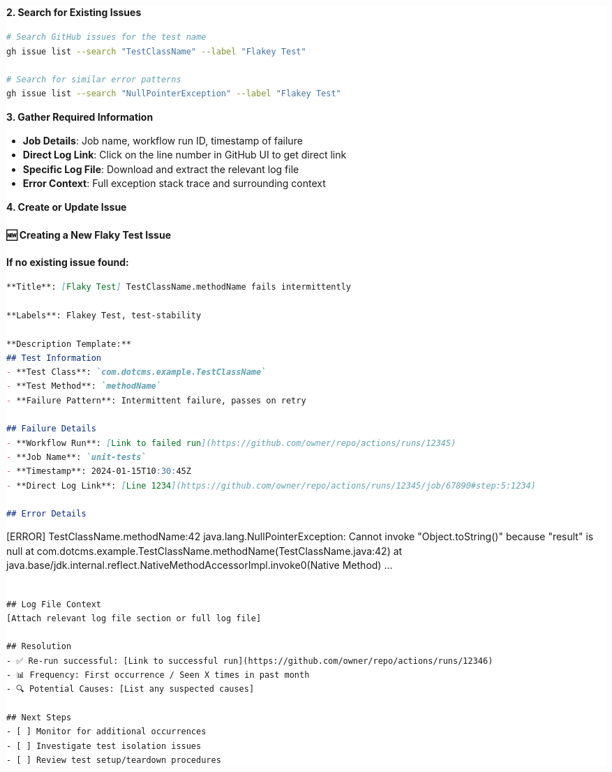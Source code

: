 **2. Search for Existing Issues**
```bash
# Search GitHub issues for the test name
gh issue list --search "TestClassName" --label "Flakey Test"

# Search for similar error patterns
gh issue list --search "NullPointerException" --label "Flakey Test"
```

**3. Gather Required Information**
- **Job Details**: Job name, workflow run ID, timestamp of failure
- **Direct Log Link**: Click on the line number in GitHub UI to get direct link
- **Specific Log File**: Download and extract the relevant log file
- **Error Context**: Full exception stack trace and surrounding context

**4. Create or Update Issue**

#### 🆕 **Creating a New Flaky Test Issue**

**If no existing issue found:**

```markdown
**Title**: [Flaky Test] TestClassName.methodName fails intermittently

**Labels**: Flakey Test, test-stability

**Description Template:**
## Test Information
- **Test Class**: `com.dotcms.example.TestClassName`
- **Test Method**: `methodName`
- **Failure Pattern**: Intermittent failure, passes on retry

## Failure Details
- **Workflow Run**: [Link to failed run](https://github.com/owner/repo/actions/runs/12345)
- **Job Name**: `unit-tests`
- **Timestamp**: 2024-01-15T10:30:45Z
- **Direct Log Link**: [Line 1234](https://github.com/owner/repo/actions/runs/12345/job/67890#step:5:1234)

## Error Details
```
[ERROR] TestClassName.methodName:42 
java.lang.NullPointerException: Cannot invoke "Object.toString()" because "result" is null
    at com.dotcms.example.TestClassName.methodName(TestClassName.java:42)
    at java.base/jdk.internal.reflect.NativeMethodAccessorImpl.invoke0(Native Method)
    ...
```

## Log File Context
[Attach relevant log file section or full log file]

## Resolution
- ✅ Re-run successful: [Link to successful run](https://github.com/owner/repo/actions/runs/12346)
- 📊 Frequency: First occurrence / Seen X times in past month
- 🔍 Potential Causes: [List any suspected causes]

## Next Steps
- [ ] Monitor for additional occurrences
- [ ] Investigate test isolation issues
- [ ] Review test setup/teardown procedures
```
